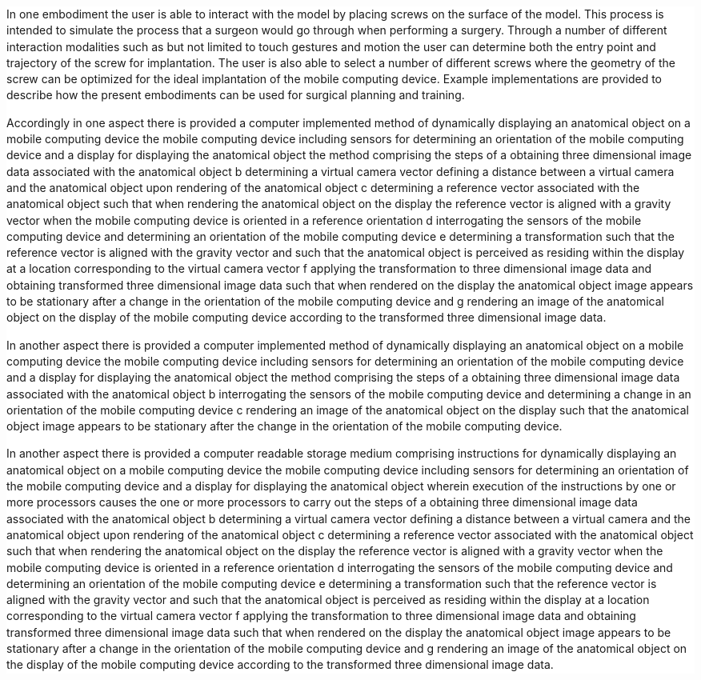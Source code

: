 In one embodiment the user is able to interact with the model by placing screws on the surface of the model. This process is intended to simulate the process that a surgeon would go through when performing a surgery. Through a number of different interaction modalities such as but not limited to touch gestures and motion the user can determine both the entry point and trajectory of the screw for implantation. The user is also able to select a number of different screws where the geometry of the screw can be optimized for the ideal implantation of the mobile computing device. Example implementations are provided to describe how the present embodiments can be used for surgical planning and training.

Accordingly in one aspect there is provided a computer implemented method of dynamically displaying an anatomical object on a mobile computing device the mobile computing device including sensors for determining an orientation of the mobile computing device and a display for displaying the anatomical object the method comprising the steps of a obtaining three dimensional image data associated with the anatomical object b determining a virtual camera vector defining a distance between a virtual camera and the anatomical object upon rendering of the anatomical object c determining a reference vector associated with the anatomical object such that when rendering the anatomical object on the display the reference vector is aligned with a gravity vector when the mobile computing device is oriented in a reference orientation d interrogating the sensors of the mobile computing device and determining an orientation of the mobile computing device e determining a transformation such that the reference vector is aligned with the gravity vector and such that the anatomical object is perceived as residing within the display at a location corresponding to the virtual camera vector f applying the transformation to three dimensional image data and obtaining transformed three dimensional image data such that when rendered on the display the anatomical object image appears to be stationary after a change in the orientation of the mobile computing device and g rendering an image of the anatomical object on the display of the mobile computing device according to the transformed three dimensional image data.

In another aspect there is provided a computer implemented method of dynamically displaying an anatomical object on a mobile computing device the mobile computing device including sensors for determining an orientation of the mobile computing device and a display for displaying the anatomical object the method comprising the steps of a obtaining three dimensional image data associated with the anatomical object b interrogating the sensors of the mobile computing device and determining a change in an orientation of the mobile computing device c rendering an image of the anatomical object on the display such that the anatomical object image appears to be stationary after the change in the orientation of the mobile computing device.

In another aspect there is provided a computer readable storage medium comprising instructions for dynamically displaying an anatomical object on a mobile computing device the mobile computing device including sensors for determining an orientation of the mobile computing device and a display for displaying the anatomical object wherein execution of the instructions by one or more processors causes the one or more processors to carry out the steps of a obtaining three dimensional image data associated with the anatomical object b determining a virtual camera vector defining a distance between a virtual camera and the anatomical object upon rendering of the anatomical object c determining a reference vector associated with the anatomical object such that when rendering the anatomical object on the display the reference vector is aligned with a gravity vector when the mobile computing device is oriented in a reference orientation d interrogating the sensors of the mobile computing device and determining an orientation of the mobile computing device e determining a transformation such that the reference vector is aligned with the gravity vector and such that the anatomical object is perceived as residing within the display at a location corresponding to the virtual camera vector f applying the transformation to three dimensional image data and obtaining transformed three dimensional image data such that when rendered on the display the anatomical object image appears to be stationary after a change in the orientation of the mobile computing device and g rendering an image of the anatomical object on the display of the mobile computing device according to the transformed three dimensional image data.
